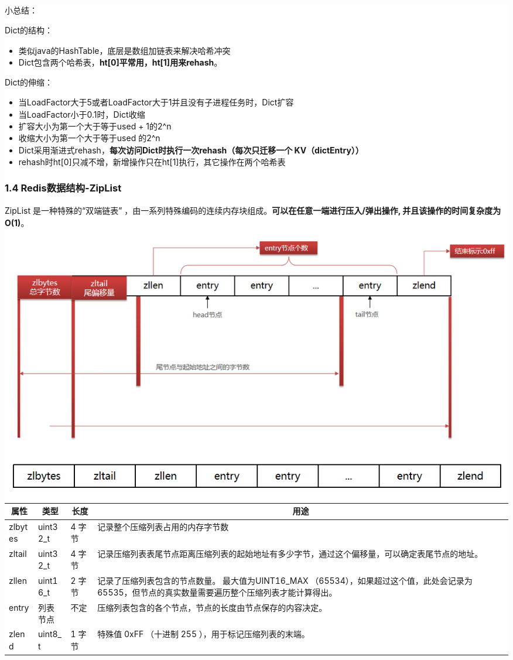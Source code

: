 小总结：

Dict的结构：

* 类似java的HashTable，底层是数组加链表来解决哈希冲突
* Dict包含两个哈希表，**ht[0]平常用，ht[1]用来rehash**。

Dict的伸缩：

* 当LoadFactor大于5或者LoadFactor大于1并且没有子进程任务时，Dict扩容
* 当LoadFactor小于0.1时，Dict收缩
* 扩容大小为第一个大于等于used + 1的2^n
* 收缩大小为第一个大于等于used 的2^n
* Dict采用渐进式rehash，**每次访问Dict时执行一次rehash（每次只迁移一个 KV（dictEntry））**
* rehash时ht[0]只减不增，新增操作只在ht[1]执行，其它操作在两个哈希表

### 1.4 Redis数据结构-ZipList

ZipList 是一种特殊的“双端链表” ，由一系列特殊编码的连续内存块组成。**可以在任意一端进行压入/弹出操作, 并且该操作的时间复杂度为 O(1)**。

![1653985987327](.\原理篇.assets\1653985987327.png)

![1653986020491](.\原理篇.assets\1653986020491.png)

| **属性** | **类型** | **长度** | **用途**                                                     |
| -------- | -------- | -------- | ------------------------------------------------------------ |
| zlbytes  | uint32_t | 4 字节   | 记录整个压缩列表占用的内存字节数                             |
| zltail   | uint32_t | 4 字节   | 记录压缩列表表尾节点距离压缩列表的起始地址有多少字节，通过这个偏移量，可以确定表尾节点的地址。 |
| zllen    | uint16_t | 2 字节   | 记录了压缩列表包含的节点数量。 最大值为UINT16_MAX （65534），如果超过这个值，此处会记录为65535，但节点的真实数量需要遍历整个压缩列表才能计算得出。 |
| entry    | 列表节点 | 不定     | 压缩列表包含的各个节点，节点的长度由节点保存的内容决定。     |
| zlend    | uint8_t  | 1 字节   | 特殊值 0xFF （十进制 255 ），用于标记压缩列表的末端。        |
